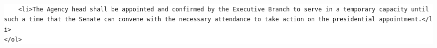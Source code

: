 		<li>The Agency head shall be appointed and confirmed by the Executive Branch to serve in a temporary capacity until such a time that the Senate can convene with the necessary attendance to take action on the presidential appointment.</li>
	</ol>
</body>
</html>